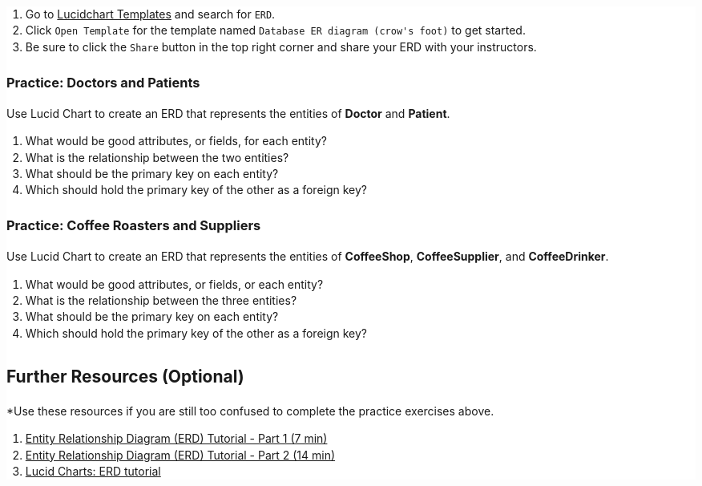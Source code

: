 1. Go to [Lucidchart Templates](https://app.lucidchart.com/documents#/templates?folder_id=home&browser=icon) and search for `ERD`.
2. Click `Open Template` for the template named `Database ER diagram (crow's foot)` to get started.
3. Be sure to click the `Share` button in the top right corner and share your ERD with your instructors.

### Practice: Doctors and Patients

Use Lucid Chart to create an ERD that represents the entities of **Doctor** and **Patient**.

1. What would be good attributes, or fields, for each entity?
1. What is the relationship between the two entities?
1. What should be the primary key on each entity?
1. Which should hold the primary key of the other as a foreign key?

### Practice: Coffee Roasters and Suppliers

Use Lucid Chart to create an ERD that represents the entities of **CoffeeShop**, **CoffeeSupplier**, and **CoffeeDrinker**.

1. What would be good attributes, or fields, or each entity?
1. What is the relationship between the three entities?
1. What should be the primary key on each entity?
1. Which should hold the primary key of the other as a foreign key?

## Further Resources (Optional)
*Use these resources if you are still too confused to complete the practice exercises above.  

1. [Entity Relationship Diagram (ERD) Tutorial - Part 1 (7 min)](https://www.youtube.com/watch?v=QpdhBUYk7Kk)
1. [Entity Relationship Diagram (ERD) Tutorial - Part 2 (14 min)](https://www.youtube.com/watch?v=-CuY5ADwn24)
1. [Lucid Charts: ERD tutorial](https://www.lucidchart.com/pages/er-diagrams)

